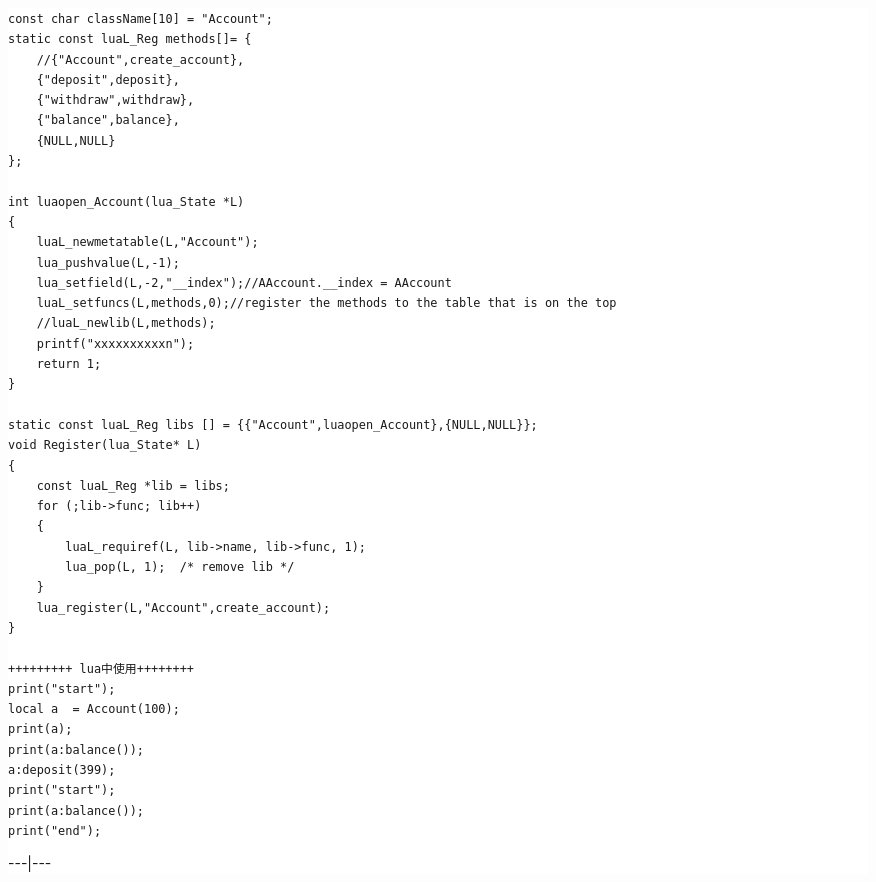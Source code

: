     const char className[10] = "Account";  
    static const luaL_Reg methods[]= {  
    	//{"Account",create_account},  
    	{"deposit",deposit},  
    	{"withdraw",withdraw},  
    	{"balance",balance},  
    	{NULL,NULL}  
    };  
      
    int luaopen_Account(lua_State *L)  
    {  
    	luaL_newmetatable(L,"Account");  
    	lua_pushvalue(L,-1);  
    	lua_setfield(L,-2,"__index");//AAccount.__index = AAccount  
    	luaL_setfuncs(L,methods,0);//register the methods to the table that is on the top  
    	//luaL_newlib(L,methods);  
    	printf("xxxxxxxxxxn");  
    	return 1;  
    }  
      
    static const luaL_Reg libs [] = {{"Account",luaopen_Account},{NULL,NULL}};  
    void Register(lua_State* L)  
    {  
    	const luaL_Reg *lib = libs;  
    	for (;lib->func; lib++)   
    	{  
    		luaL_requiref(L, lib->name, lib->func, 1);  
    		lua_pop(L, 1);  /* remove lib */  
    	}  
    	lua_register(L,"Account",create_account);  
    }  
      
    +++++++++ lua中使用++++++++  
    print("start");
    local a  = Account(100);
    print(a);
    print(a:balance());
    a:deposit(399);
    print("start");
    print(a:balance());
    print("end");  
      
  
---|---